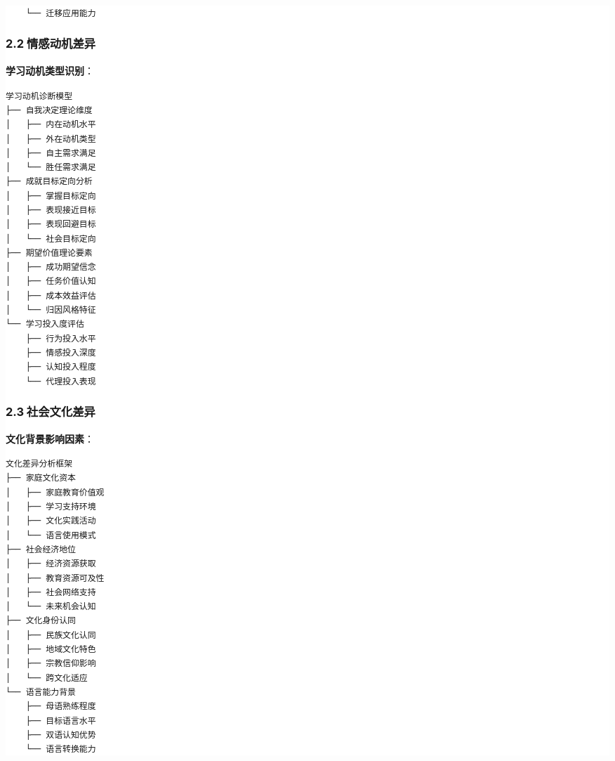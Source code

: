 ```text
    └── 迁移应用能力
```

### 2.2 情感动机差异

**学习动机类型识别**：

```text
学习动机诊断模型
├── 自我决定理论维度
│   ├── 内在动机水平
│   ├── 外在动机类型
│   ├── 自主需求满足
│   └── 胜任需求满足
├── 成就目标定向分析
│   ├── 掌握目标定向
│   ├── 表现接近目标
│   ├── 表现回避目标
│   └── 社会目标定向
├── 期望价值理论要素
│   ├── 成功期望信念
│   ├── 任务价值认知
│   ├── 成本效益评估
│   └── 归因风格特征
└── 学习投入度评估
    ├── 行为投入水平
    ├── 情感投入深度
    ├── 认知投入程度
    └── 代理投入表现
```

### 2.3 社会文化差异

**文化背景影响因素**：

```text
文化差异分析框架
├── 家庭文化资本
│   ├── 家庭教育价值观
│   ├── 学习支持环境
│   ├── 文化实践活动
│   └── 语言使用模式
├── 社会经济地位
│   ├── 经济资源获取
│   ├── 教育资源可及性
│   ├── 社会网络支持
│   └── 未来机会认知
├── 文化身份认同
│   ├── 民族文化认同
│   ├── 地域文化特色
│   ├── 宗教信仰影响
│   └── 跨文化适应
└── 语言能力背景
    ├── 母语熟练程度
    ├── 目标语言水平
    ├── 双语认知优势
    └── 语言转换能力
```

